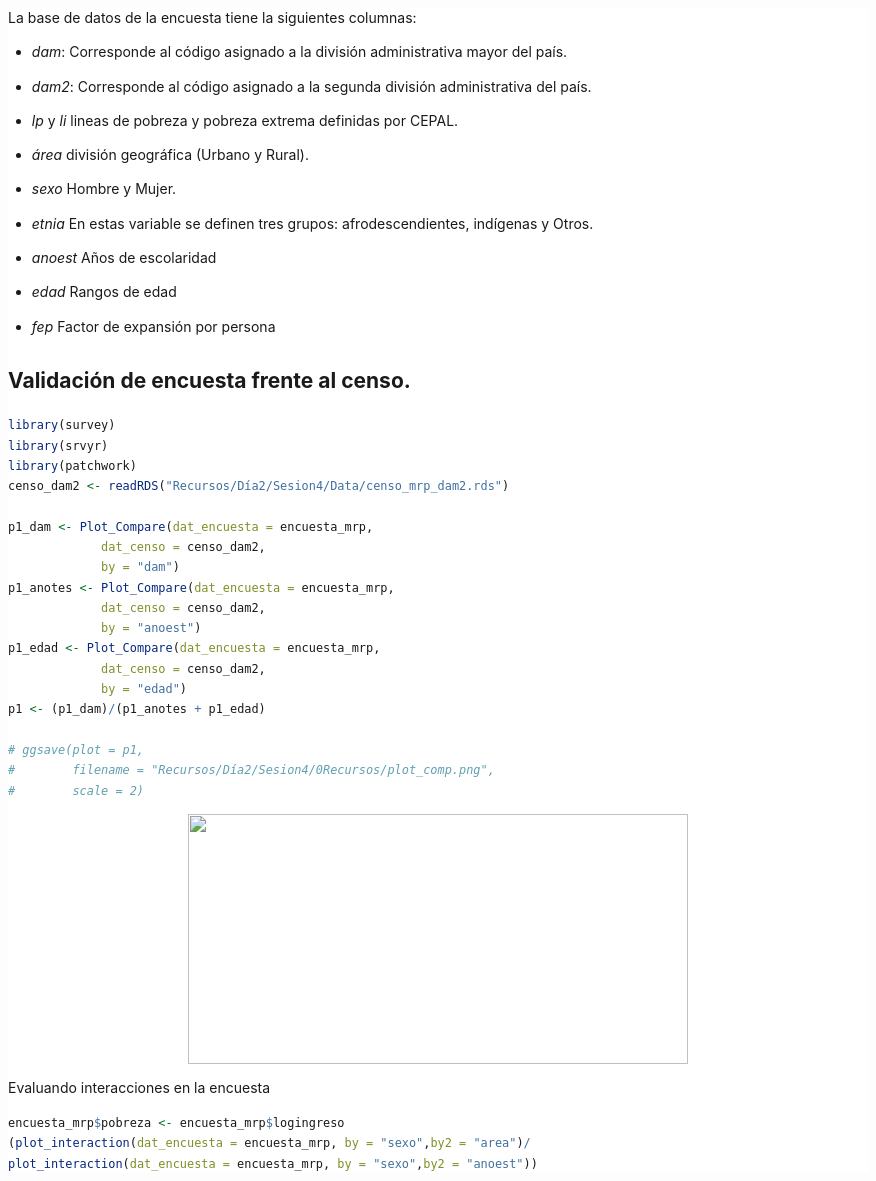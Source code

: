 La base de datos de la encuesta tiene la siguientes columnas: 

-   *dam*: Corresponde al código asignado a la división administrativa mayor del país.

-   *dam2*: Corresponde al código asignado a la segunda división administrativa del país.

-   *lp* y *li* lineas de pobreza y pobreza extrema definidas por CEPAL. 

-   *área* división geográfica (Urbano y Rural). 

-   *sexo* Hombre y Mujer. 

-   *etnia* En estas variable se definen tres grupos:  afrodescendientes, indígenas y Otros. 

-   *anoest* Años de escolaridad  

-   *edad* Rangos de edad 

-   *fep* Factor de expansión por persona


## Validación de encuesta frente al censo.


```r
library(survey)
library(srvyr)
library(patchwork)
censo_dam2 <- readRDS("Recursos/Día2/Sesion4/Data/censo_mrp_dam2.rds")

p1_dam <- Plot_Compare(dat_encuesta = encuesta_mrp,
             dat_censo = censo_dam2,
             by = "dam")
p1_anotes <- Plot_Compare(dat_encuesta = encuesta_mrp,
             dat_censo = censo_dam2,
             by = "anoest")
p1_edad <- Plot_Compare(dat_encuesta = encuesta_mrp,
             dat_censo = censo_dam2,
             by = "edad")
p1 <- (p1_dam)/(p1_anotes + p1_edad)

# ggsave(plot = p1,
#        filename = "Recursos/Día2/Sesion4/0Recursos/plot_comp.png",
#        scale = 2)
```

<img src="Recursos/Día2/Sesion4/0Recursos/Bernoulli/plot_comp.png" width="500px" height="250px" style="display: block; margin: auto;" />

Evaluando interacciones en la encuesta 


```r
encuesta_mrp$pobreza <- encuesta_mrp$logingreso
(plot_interaction(dat_encuesta = encuesta_mrp, by = "sexo",by2 = "area")/
plot_interaction(dat_encuesta = encuesta_mrp, by = "sexo",by2 = "anoest"))
```
